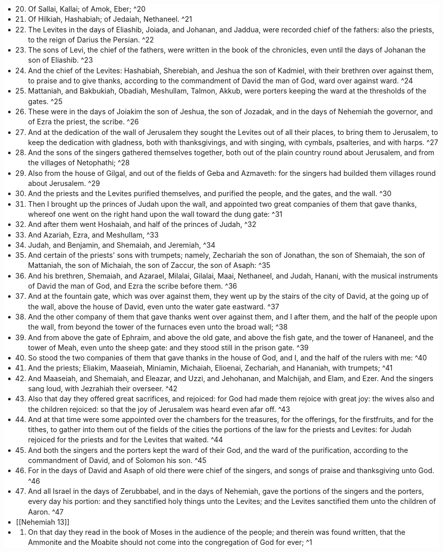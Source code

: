 - 20. Of Sallai, Kallai; of Amok, Eber; ^20
- 21. Of Hilkiah, Hashabiah; of Jedaiah, Nethaneel. ^21
- 22. The Levites in the days of Eliashib, Joiada, and Johanan, and Jaddua, were recorded chief of the fathers: also the priests, to the reign of Darius the Persian. ^22
- 23. The sons of Levi, the chief of the fathers, were written in the book of the chronicles, even until the days of Johanan the son of Eliashib. ^23
- 24. And the chief of the Levites: Hashabiah, Sherebiah, and Jeshua the son of Kadmiel, with their brethren over against them, to praise and to give thanks, according to the commandment of David the man of God, ward over against ward. ^24
- 25. Mattaniah, and Bakbukiah, Obadiah, Meshullam, Talmon, Akkub, were porters keeping the ward at the thresholds of the gates. ^25
- 26. These were in the days of Joiakim the son of Jeshua, the son of Jozadak, and in the days of Nehemiah the governor, and of Ezra the priest, the scribe. ^26
- 27. And at the dedication of the wall of Jerusalem they sought the Levites out of all their places, to bring them to Jerusalem, to keep the dedication with gladness, both with thanksgivings, and with singing, with cymbals, psalteries, and with harps. ^27
- 28. And the sons of the singers gathered themselves together, both out of the plain country round about Jerusalem, and from the villages of Netophathi; ^28
- 29. Also from the house of Gilgal, and out of the fields of Geba and Azmaveth: for the singers had builded them villages round about Jerusalem. ^29
- 30. And the priests and the Levites purified themselves, and purified the people, and the gates, and the wall. ^30
- 31. Then I brought up the princes of Judah upon the wall, and appointed two great companies of them that gave thanks, whereof one went on the right hand upon the wall toward the dung gate: ^31
- 32. And after them went Hoshaiah, and half of the princes of Judah, ^32
- 33. And Azariah, Ezra, and Meshullam, ^33
- 34. Judah, and Benjamin, and Shemaiah, and Jeremiah, ^34
- 35. And certain of the priests' sons with trumpets; namely, Zechariah the son of Jonathan, the son of Shemaiah, the son of Mattaniah, the son of Michaiah, the son of Zaccur, the son of Asaph: ^35
- 36. And his brethren, Shemaiah, and Azarael, Milalai, Gilalai, Maai, Nethaneel, and Judah, Hanani, with the musical instruments of David the man of God, and Ezra the scribe before them. ^36
- 37. And at the fountain gate, which was over against them, they went up by the stairs of the city of David, at the going up of the wall, above the house of David, even unto the water gate eastward. ^37
- 38. And the other company of them that gave thanks went over against them, and I after them, and the half of the people upon the wall, from beyond the tower of the furnaces even unto the broad wall; ^38
- 39. And from above the gate of Ephraim, and above the old gate, and above the fish gate, and the tower of Hananeel, and the tower of Meah, even unto the sheep gate: and they stood still in the prison gate. ^39
- 40. So stood the two companies of them that gave thanks in the house of God, and I, and the half of the rulers with me: ^40
- 41. And the priests; Eliakim, Maaseiah, Miniamin, Michaiah, Elioenai, Zechariah, and Hananiah, with trumpets; ^41
- 42. And Maaseiah, and Shemaiah, and Eleazar, and Uzzi, and Jehohanan, and Malchijah, and Elam, and Ezer. And the singers sang loud, with Jezrahiah their overseer. ^42
- 43. Also that day they offered great sacrifices, and rejoiced: for God had made them rejoice with great joy: the wives also and the children rejoiced: so that the joy of Jerusalem was heard even afar off. ^43
- 44. And at that time were some appointed over the chambers for the treasures, for the offerings, for the firstfruits, and for the tithes, to gather into them out of the fields of the cities the portions of the law for the priests and Levites: for Judah rejoiced for the priests and for the Levites that waited. ^44
- 45. And both the singers and the porters kept the ward of their God, and the ward of the purification, according to the commandment of David, and of Solomon his son. ^45
- 46. For in the days of David and Asaph of old there were chief of the singers, and songs of praise and thanksgiving unto God. ^46
- 47. And all Israel in the days of Zerubbabel, and in the days of Nehemiah, gave the portions of the singers and the porters, every day his portion: and they sanctified holy things unto the Levites; and the Levites sanctified them unto the children of Aaron. ^47
- [[Nehemiah 13]]
- 1. On that day they read in the book of Moses in the audience of the people; and therein was found written, that the Ammonite and the Moabite should not come into the congregation of God for ever; ^1